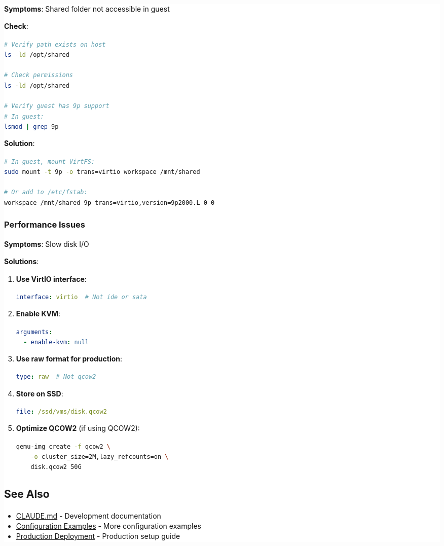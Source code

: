 **Symptoms**: Shared folder not accessible in guest

**Check**:

```bash
# Verify path exists on host
ls -ld /opt/shared

# Check permissions
ls -ld /opt/shared

# Verify guest has 9p support
# In guest:
lsmod | grep 9p
```

**Solution**:

```bash
# In guest, mount VirtFS:
sudo mount -t 9p -o trans=virtio workspace /mnt/shared

# Or add to /etc/fstab:
workspace /mnt/shared 9p trans=virtio,version=9p2000.L 0 0
```

### Performance Issues

**Symptoms**: Slow disk I/O

**Solutions**:

1. **Use VirtIO interface**:

   ```yaml
   interface: virtio  # Not ide or sata
   ```

2. **Enable KVM**:

   ```yaml
   arguments:
     - enable-kvm: null
   ```

3. **Use raw format for production**:

   ```yaml
   type: raw  # Not qcow2
   ```

4. **Store on SSD**:

   ```yaml
   file: /ssd/vms/disk.qcow2
   ```

5. **Optimize QCOW2** (if using QCOW2):

   ```bash
   qemu-img create -f qcow2 \
       -o cluster_size=2M,lazy_refcounts=on \
       disk.qcow2 50G
   ```

## See Also

- [CLAUDE.md](../../CLAUDE.md) - Development documentation
- [Configuration Examples](../reference/) - More configuration examples
- [Production Deployment](../deployment/production.md) - Production setup guide
